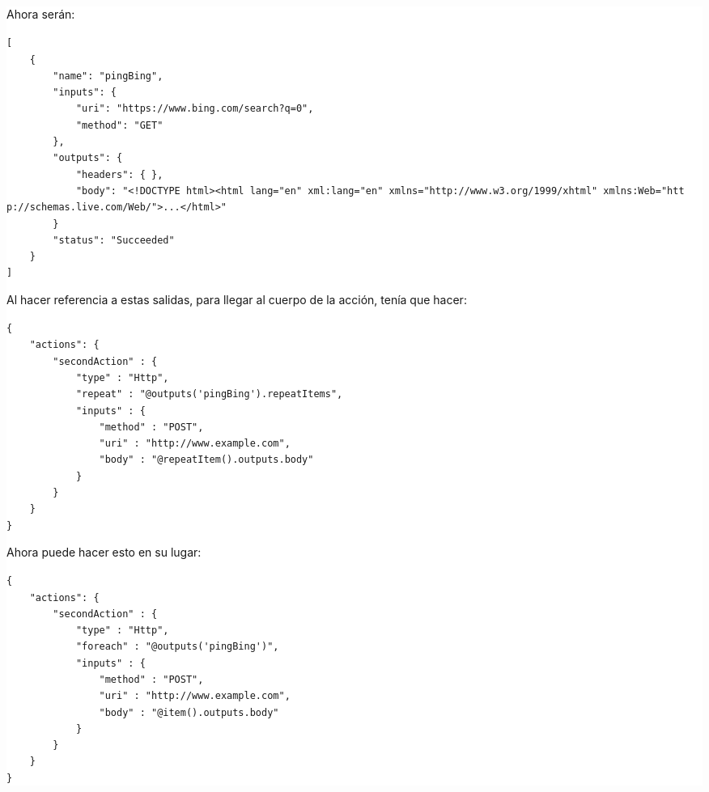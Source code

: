 Ahora serán:

```
[
    {
        "name": "pingBing",
        "inputs": {
            "uri": "https://www.bing.com/search?q=0",
            "method": "GET"
        },
        "outputs": {
            "headers": { },
            "body": "<!DOCTYPE html><html lang="en" xml:lang="en" xmlns="http://www.w3.org/1999/xhtml" xmlns:Web="http://schemas.live.com/Web/">...</html>"
        }
        "status": "Succeeded"
    }
]
```

Al hacer referencia a estas salidas, para llegar al cuerpo de la acción, tenía que hacer:

```
{
    "actions": {
        "secondAction" : {
            "type" : "Http",
            "repeat" : "@outputs('pingBing').repeatItems",
            "inputs" : {
                "method" : "POST",
                "uri" : "http://www.example.com",
                "body" : "@repeatItem().outputs.body"
            }
        }
    }
}
```

Ahora puede hacer esto en su lugar:

```
{
    "actions": {
        "secondAction" : {
            "type" : "Http",
            "foreach" : "@outputs('pingBing')",
            "inputs" : {
                "method" : "POST",
                "uri" : "http://www.example.com",
                "body" : "@item().outputs.body"
            }
        }
    }
}
```

